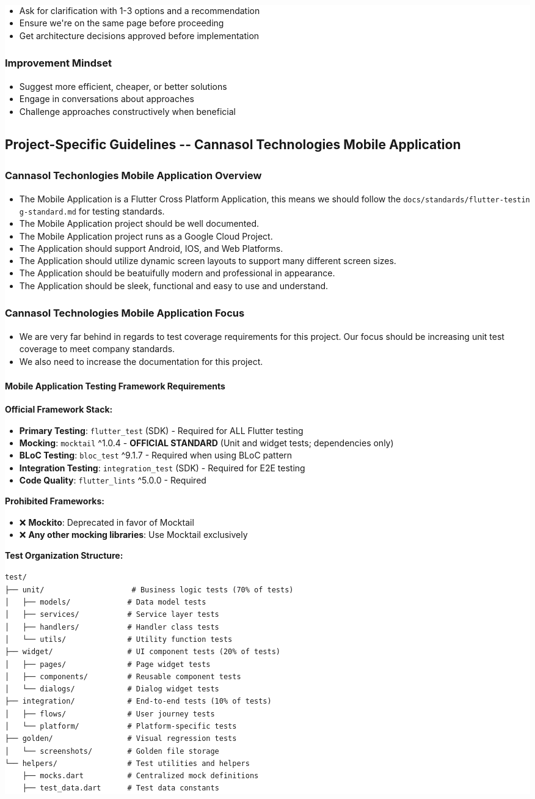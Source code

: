 - Ask for clarification with 1-3 options and a recommendation
- Ensure we're on the same page before proceeding
- Get architecture decisions approved before implementation

### Improvement Mindset

- Suggest more efficient, cheaper, or better solutions
- Engage in conversations about approaches
- Challenge approaches constructively when beneficial

## Project-Specific Guidelines -- Cannasol Technologies Mobile Application

### Cannasol Techonlogies Mobile Application Overview

- The Mobile Application is a Flutter Cross Platform Application, this means we should follow the `docs/standards/flutter-testing-standard.md` for testing standards.
- The Mobile Application project should be well documented.
- The Mobile Application project runs as a Google Cloud Project.
- The Application should support Android, IOS, and Web Platforms.
- The Application should utilize dynamic screen layouts to support many different screen sizes.
- The Application should be beatuifully modern and professional in appearance.
- The Application should be sleek, functional and easy to use and understand.

### Cannasol Technologies Mobile Application Focus

- We are very far behind in regards to test coverage requirements for this project.  Our focus should be increasing unit test coverage to meet company standards.
- We also need to increase the documentation for this project.

#### Mobile Application Testing Framework Requirements

**Official Framework Stack:**

- **Primary Testing**: `flutter_test` (SDK) - Required for ALL Flutter testing
- **Mocking**: `mocktail` ^1.0.4 - **OFFICIAL STANDARD** (Unit and widget tests; dependencies only)
- **BLoC Testing**: `bloc_test` ^9.1.7 - Required when using BLoC pattern
- **Integration Testing**: `integration_test` (SDK) - Required for E2E testing
- **Code Quality**: `flutter_lints` ^5.0.0 - Required

**Prohibited Frameworks:**

- ❌ **Mockito**: Deprecated in favor of Mocktail
- ❌ **Any other mocking libraries**: Use Mocktail exclusively

**Test Organization Structure:**

```markdown
test/
├── unit/                    # Business logic tests (70% of tests)
│   ├── models/             # Data model tests
│   ├── services/           # Service layer tests
│   ├── handlers/           # Handler class tests
│   └── utils/              # Utility function tests
├── widget/                 # UI component tests (20% of tests)
│   ├── pages/              # Page widget tests
│   ├── components/         # Reusable component tests
│   └── dialogs/            # Dialog widget tests
├── integration/            # End-to-end tests (10% of tests)
│   ├── flows/              # User journey tests
│   └── platform/           # Platform-specific tests
├── golden/                 # Visual regression tests
│   └── screenshots/        # Golden file storage
└── helpers/                # Test utilities and helpers
    ├── mocks.dart          # Centralized mock definitions
    ├── test_data.dart      # Test data constants
```